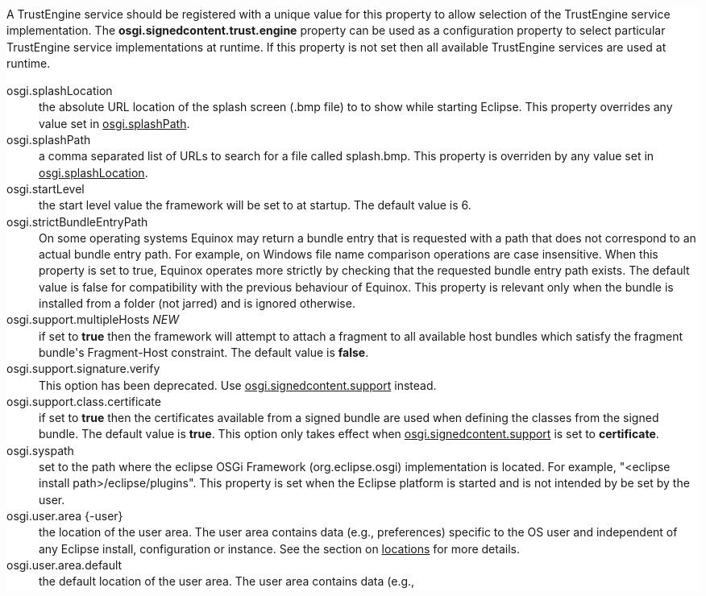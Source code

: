   A TrustEngine service should be registered with a unique value for this property to allow selection of the TrustEngine
  service implementation.  The <b>osgi.signedcontent.trust.engine</b> property can be used as a configuration
  property to select particular TrustEngine service implementations at runtime.  If this property is not set then
  all available TrustEngine services are used at runtime.
  </dd>
  <dt><a name="osgisplashlocation"></a>osgi.splashLocation</dt>
  <dd>the absolute URL location of the splash screen (.bmp file) to to show while
    starting Eclipse. This property overrides any value set in <a href="#osgisplashpath">osgi.splashPath</a>.</dd>
  <dt><a name="osgisplashpath"></a>osgi.splashPath</dt>
  <dd>a comma separated list of URLs to search for a file called splash.bmp.
  This property is overriden by any value set in <a href="#osgisplashlocation">osgi.splashLocation</a>.</dd>
  <dt><a name="osgistartlevel"></a>osgi.startLevel</dt>
  <dd>the start level value the framework will be set to at startup.  The default value is 6.</dd>
  <dt><a name="osgistrictbundleentrypath"></a>osgi.strictBundleEntryPath</dt>
  <dd>
    On some operating systems Equinox may return a bundle entry that is requested with a path that does not
    correspond to an actual bundle entry path. For example, on Windows file name comparison operations are
    case insensitive. When this property is set to true, Equinox operates more strictly by checking that the
    requested bundle entry path exists. The default value is false for compatibility with the previous behaviour
    of Equinox. This property is relevant only when the bundle is installed from a folder (not jarred) and is
    ignored otherwise.
  </dd>
  <dt><a name="osgisupportmultipleHosts"></a>osgi.support.multipleHosts <span style="font-style: italic;">NEW</span></dt>
  <dd>
    if set to <b>true</b> then the framework will attempt to attach a fragment to all available host
    bundles which satisfy the fragment bundle's Fragment-Host constraint.  The default value is <b>false</b>.
  </dd>
  <dt><a name="osgisupportsignatureverify"></a>osgi.support.signature.verify</dt>
  <dd>This option has been deprecated.  Use <a href="#osgisignedcontentsupport">osgi.signedcontent.support</a> instead.
  </dd>
  <dt><a name="osgisupportclasscertificate"></a>osgi.support.class.certificate</dt>
  <dd>
   if set to <b>true</b> then the certificates available from a signed bundle are used when defining the classes from
   the signed bundle.  The default value is <b>true</b>.
   This option only takes effect when <a href="#osgisignedcontentsupport">osgi.signedcontent.support</a> is set
   to <b>certificate</b>.
  </dd>
  <dt><a name="osgisyspath"></a>osgi.syspath</dt>
  <dd>set to the path where the eclipse OSGi Framework (org.eclipse.osgi) implementation
  is located.  For example, &quot;&lt;eclipse install path&gt;/eclipse/plugins&quot;.
  This property is set when the Eclipse platform is started and is not intended by be
  set by the user.</dd>
  <dt><a name="osgiuserarea"></a>osgi.user.area {-user}</dt>
  <dd>the location of the user area. The user area contains data (e.g., preferences)
    specific to the OS user and independent of any Eclipse install, configuration
    or instance. See the section on <a href="#locations">locations</a> for more
    details.</dd>
  <dt><a name="osgiuserareadefault" id="osgiuserareadefault"></a>osgi.user.area.default</dt>
  <dd>the default location of the user area. The user area contains data (e.g.,